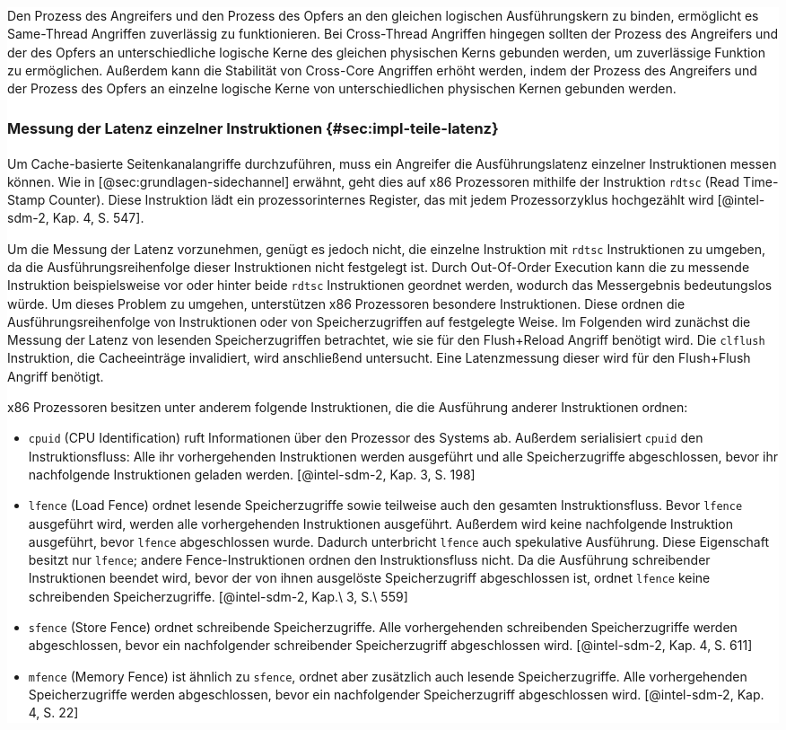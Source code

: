 

Den Prozess des Angreifers und den Prozess des Opfers an den gleichen logischen Ausführungskern zu binden, ermöglicht es Same-Thread Angriffen zuverlässig zu funktionieren. Bei Cross-Thread Angriffen hingegen sollten der Prozess des Angreifers und der des Opfers an unterschiedliche logische Kerne des gleichen physischen Kerns gebunden werden, um zuverlässige Funktion zu ermöglichen. Außerdem kann die Stabilität von Cross-Core Angriffen erhöht werden, indem der Prozess des Angreifers und der Prozess des Opfers an einzelne logische Kerne von unterschiedlichen physischen Kernen gebunden werden.

### Messung der Latenz einzelner Instruktionen {#sec:impl-teile-latenz}



Um Cache-basierte Seitenkanalangriffe durchzuführen, muss ein Angreifer die Ausführungslatenz einzelner Instruktionen messen können. Wie in [@sec:grundlagen-sidechannel] erwähnt, geht dies auf x86 Prozessoren mithilfe der Instruktion `rdtsc` (Read Time-Stamp Counter). Diese Instruktion lädt ein prozessorinternes Register, das mit jedem Prozessorzyklus hochgezählt wird [@intel-sdm-2, Kap. 4, S. 547].



Um die Messung der Latenz vorzunehmen, genügt es jedoch nicht, die einzelne Instruktion mit `rdtsc` Instruktionen zu umgeben, da die Ausführungsreihenfolge dieser Instruktionen nicht festgelegt ist. Durch Out-Of-Order Execution kann die zu messende Instruktion beispielsweise vor oder hinter beide `rdtsc` Instruktionen geordnet werden, wodurch das Messergebnis bedeutungslos würde. Um dieses Problem zu umgehen, unterstützen x86 Prozessoren besondere Instruktionen. Diese ordnen die Ausführungsreihenfolge von Instruktionen oder von Speicherzugriffen auf festgelegte Weise. Im Folgenden wird zunächst die Messung der Latenz von lesenden Speicherzugriffen betrachtet, wie sie für den Flush+Reload Angriff benötigt wird. Die `clflush` Instruktion, die Cacheeinträge invalidiert, wird anschließend untersucht. Eine Latenzmessung dieser wird für den Flush+Flush Angriff benötigt.



x86 Prozessoren besitzen unter anderem folgende Instruktionen, die die Ausführung anderer Instruktionen ordnen:

- `cpuid` (CPU Identification) ruft Informationen über den Prozessor des Systems ab. Außerdem serialisiert `cpuid` den Instruktionsfluss: Alle ihr vorhergehenden Instruktionen werden ausgeführt und alle Speicherzugriffe abgeschlossen, bevor ihr nachfolgende Instruktionen geladen werden. [@intel-sdm-2, Kap. 3, S. 198]

- `lfence` (Load Fence) ordnet lesende Speicherzugriffe sowie teilweise auch den gesamten Instruktionsfluss. Bevor `lfence` ausgeführt wird, werden alle vorhergehenden Instruktionen ausgeführt. Außerdem wird keine nachfolgende Instruktion ausgeführt, bevor `lfence` abgeschlossen wurde. Dadurch unterbricht `lfence` auch spekulative Ausführung. Diese Eigenschaft besitzt nur `lfence`; andere Fence-Instruktionen ordnen den Instruktionsfluss nicht. Da die Ausführung schreibender Instruktionen beendet wird, bevor der von ihnen ausgelöste Speicherzugriff abgeschlossen ist, ordnet `lfence` keine schreibenden Speicherzugriffe. [@intel-sdm-2, Kap.\ 3, S.\ 559]

- `sfence` (Store Fence) ordnet schreibende Speicherzugriffe. Alle vorhergehenden schreibenden Speicherzugriffe werden abgeschlossen, bevor ein nachfolgender schreibender Speicherzugriff abgeschlossen wird. [@intel-sdm-2, Kap. 4, S. 611]

- `mfence` (Memory Fence) ist ähnlich zu `sfence`, ordnet aber zusätzlich auch lesende Speicherzugriffe. Alle vorhergehenden Speicherzugriffe werden abgeschlossen, bevor ein nachfolgender Speicherzugriff abgeschlossen wird. [@intel-sdm-2, Kap. 4, S. 22]


[^branch-kongruent]: Das Konzept kongruenter Adressen aus [@sec:grundlagen-caches] lässt sich hier analog anwenden: Zwei Adressen sind kongruent, wenn sie in den vom Branch Predictor verwendeten Bits übereinstimmen.
[^intel-tsx]: *Intel Transactional Synchronization Extensions*, kurz *TSX*, sind Erweiterungen für Intel Prozessoren. Diese erlauben es, mehrere Speicheroperationen innerhalb einer *Transaktion* auszuführen, sodass diese anderen Ausführungskernen als eine einzige atomare Operation erscheinen. [@intel-sdm-1, Kap. 16, S. 1]